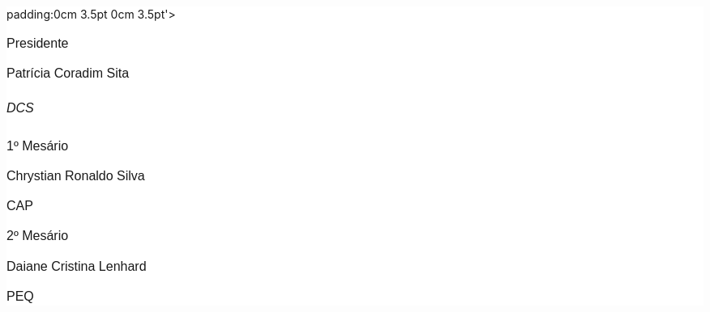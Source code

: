   padding:0cm 3.5pt 0cm 3.5pt'>
  <p class=MsoNormal><span style='font-size:12.0pt;font-family:Arial'>Presidente<o:p></o:p></span></p>
  </td>
  <td width=331 valign=top style='width:248.05pt;border-top:none;border-left:
  none;border-bottom:solid windowtext 1.0pt;border-right:solid windowtext 1.0pt;
  mso-border-top-alt:solid windowtext .5pt;mso-border-left-alt:solid windowtext .5pt;
  mso-border-alt:solid windowtext .5pt;padding:0cm 3.5pt 0cm 3.5pt'>
  <p class=MsoNormal><span style='font-size:12.0pt;font-family:Arial'>Patrícia
  Coradim Sita<o:p></o:p></span></p>
  </td>
  <td width=102 valign=top style='width:76.85pt;border-top:none;border-left:
  none;border-bottom:solid windowtext 1.0pt;border-right:solid windowtext 1.0pt;
  mso-border-top-alt:solid windowtext .5pt;mso-border-left-alt:solid windowtext .5pt;
  mso-border-alt:solid windowtext .5pt;padding:0cm 3.5pt 0cm 3.5pt'>
  <h5 align=left style='margin-left:0cm;text-align:left;text-indent:0cm'><span
  style='font-size:12.0pt;font-family:Arial;font-weight:normal;text-decoration:
  none;text-underline:none'>DCS<o:p></o:p></span></h5>
  </td>
 </tr>
 <tr style='mso-yfti-irow:2'>
  <td width=165 valign=top style='width:124.0pt;border:solid windowtext 1.0pt;
  border-top:none;mso-border-top-alt:solid windowtext .5pt;mso-border-alt:solid windowtext .5pt;
  padding:0cm 3.5pt 0cm 3.5pt'>
  <p class=MsoNormal><span style='font-size:12.0pt;font-family:Arial'>1º
  Mesário<o:p></o:p></span></p>
  </td>
  <td width=331 valign=top style='width:248.05pt;border-top:none;border-left:
  none;border-bottom:solid windowtext 1.0pt;border-right:solid windowtext 1.0pt;
  mso-border-top-alt:solid windowtext .5pt;mso-border-left-alt:solid windowtext .5pt;
  mso-border-alt:solid windowtext .5pt;padding:0cm 3.5pt 0cm 3.5pt'>
  <p class=MsoNormal><span style='font-size:12.0pt;font-family:Arial'>Chrystian
  Ronaldo Silva<o:p></o:p></span></p>
  </td>
  <td width=102 valign=top style='width:76.85pt;border-top:none;border-left:
  none;border-bottom:solid windowtext 1.0pt;border-right:solid windowtext 1.0pt;
  mso-border-top-alt:solid windowtext .5pt;mso-border-left-alt:solid windowtext .5pt;
  mso-border-alt:solid windowtext .5pt;padding:0cm 3.5pt 0cm 3.5pt'>
  <p class=MsoNormal><span style='font-size:12.0pt;font-family:Arial;
  text-transform:uppercase'>Cap<o:p></o:p></span></p>
  </td>
 </tr>
 <tr style='mso-yfti-irow:3'>
  <td width=165 valign=top style='width:124.0pt;border:solid windowtext 1.0pt;
  border-top:none;mso-border-top-alt:solid windowtext .5pt;mso-border-alt:solid windowtext .5pt;
  padding:0cm 3.5pt 0cm 3.5pt'>
  <p class=MsoNormal><span style='font-size:12.0pt;font-family:Arial'>2º
  Mesário<o:p></o:p></span></p>
  </td>
  <td width=331 valign=top style='width:248.05pt;border-top:none;border-left:
  none;border-bottom:solid windowtext 1.0pt;border-right:solid windowtext 1.0pt;
  mso-border-top-alt:solid windowtext .5pt;mso-border-left-alt:solid windowtext .5pt;
  mso-border-alt:solid windowtext .5pt;padding:0cm 3.5pt 0cm 3.5pt'>
  <p class=MsoNormal><span style='font-size:12.0pt;font-family:Arial'>Daiane
  Cristina Lenhard<o:p></o:p></span></p>
  </td>
  <td width=102 valign=top style='width:76.85pt;border-top:none;border-left:
  none;border-bottom:solid windowtext 1.0pt;border-right:solid windowtext 1.0pt;
  mso-border-top-alt:solid windowtext .5pt;mso-border-left-alt:solid windowtext .5pt;
  mso-border-alt:solid windowtext .5pt;padding:0cm 3.5pt 0cm 3.5pt'>
  <p class=MsoNormal><span style='font-size:12.0pt;font-family:Arial;
  text-transform:uppercase'>Peq<o:p></o:p></span></p>
  </td>
 </tr>